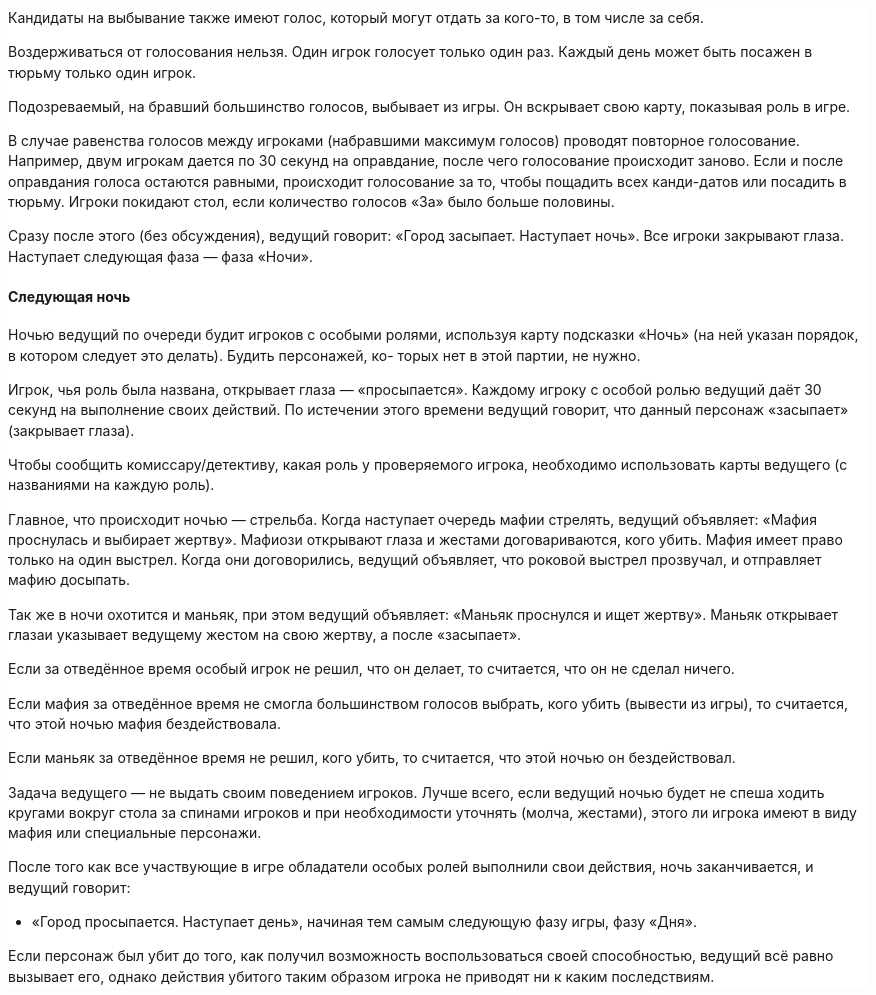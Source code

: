 Кандидаты на выбывание также имеют голос, который могут отдать за кого-то, в том числе за себя.

Воздерживаться от голосования нельзя. Один игрок голосует только один раз. Каждый день может быть посажен в тюрьму только один игрок.

Подозреваемый, на бравший большинство голосов, выбывает из игры. Он вскрывает свою карту, показывая роль в игре.

В случае равенства голосов между игроками (набравшими максимум голосов) проводят повторное голосование. Например, двум игрокам дается по 30 секунд на оправдание, после чего голосование происходит заново. Если и после оправдания голоса остаются равными, происходит голосование за то, чтобы пощадить всех канди-датов или посадить в тюрьму. Игроки
покидают стол, если количество голосов «За» было больше половины.

Сразу после этого (без обсуждения), ведущий говорит: «Город засыпает. Наступает ночь». Все игроки закрывают глаза. Наступает следующая фаза — фаза «Ночи».

#### Следующая ночь
Ночью ведущий по очереди будит игроков с особыми ролями, используя карту подсказки «Ночь» (на ней указан порядок, в котором следует это делать). Будить персонажей, ко-
торых нет в этой партии, не нужно.

Игрок, чья роль была названа, открывает глаза — «просыпается». Каждому игроку с особой ролью ведущий даёт 30 секунд на выполнение своих действий. По истечении этого времени ведущий говорит, что данный персонаж «засыпает» (закрывает глаза).

Чтобы сообщить комиссару/детективу, какая роль у проверяемого игрока, необходимо использовать карты ведущего (с названиями на каждую роль).

Главное, что происходит ночью — стрельба. Когда наступает очередь мафии стрелять, ведущий объявляет: «Мафия проснулась и выбирает жертву». Мафиози открывают глаза
и жестами договариваются, кого убить. Мафия имеет право только на один выстрел. Когда они договорились, ведущий объявляет, что роковой выстрел прозвучал, и отправляет мафию досыпать.

Так же в ночи охотится и маньяк, при этом ведущий объявляет: «Маньяк проснулся и ищет жертву». Маньяк открывает глазаи указывает ведущему жестом на свою жертву, а после «засыпает».

Если за отведённое время особый игрок не решил, что он делает, то считается, что он не сделал ничего.

Если мафия за отведённое время не смогла большинством голосов выбрать, кого убить (вывести из игры), то считается, что этой ночью мафия бездействовала.

Если маньяк за отведённое время не решил, кого убить, то считается, что этой ночью он бездействовал.

Задача ведущего — не выдать своим поведением игроков. Лучше всего, если ведущий ночью будет не спеша ходить кругами вокруг стола за спинами игроков и при необходимости уточнять (молча, жестами), этого ли игрока имеют в виду мафия или специальные персонажи.

После того как все участвующие в игре обладатели особых ролей выполнили свои действия, ночь заканчивается, и ведущий говорит:
* «Город просыпается. Наступает день», начиная тем самым следующую фазу игры, фазу «Дня».

Если персонаж был убит до того, как получил возможность воспользоваться своей способностью, ведущий всё равно вызывает его, однако действия убитого таким образом игрока не приводят ни к каким последствиям.
